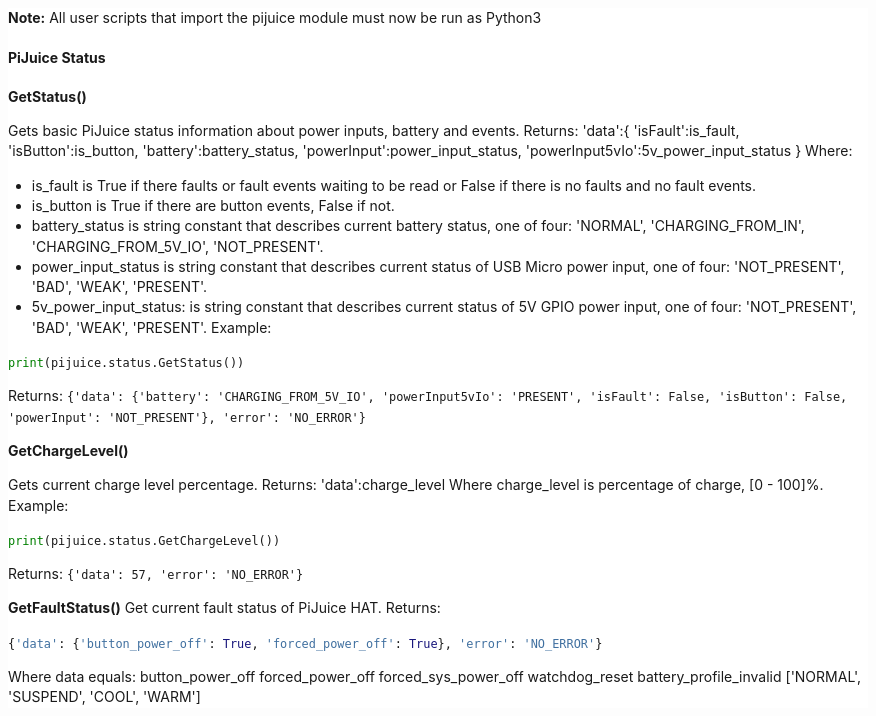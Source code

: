 **Note:** All user scripts that import the pijuice module must now be run as Python3

#### PiJuice Status
**GetStatus()**

Gets basic PiJuice status information about power inputs, battery and events.
Returns:
'data':{
'isFault':is_fault,
'isButton':is_button,
'battery':battery_status,
'powerInput':power_input_status,
'powerInput5vIo':5v_power_input_status
}
Where:
* is_fault is True if there faults or fault events waiting to be read or False if there is no faults and no fault events.
* is_button is True if there are button events, False if not.
* battery_status is string constant that describes current battery status, one of four: 'NORMAL', 'CHARGING_FROM_IN', 'CHARGING_FROM_5V_IO', 'NOT_PRESENT'.
* power_input_status is string constant that describes current status of USB Micro power input, one of four: 'NOT_PRESENT', 'BAD', 'WEAK', 'PRESENT'.
* 5v_power_input_status: is string constant that describes current status of 5V GPIO power input, one of four: 'NOT_PRESENT', 'BAD', 'WEAK', 'PRESENT'.
Example:
```python
print(pijuice.status.GetStatus())
```
Returns:
`{'data': {'battery': 'CHARGING_FROM_5V_IO', 'powerInput5vIo': 'PRESENT', 'isFault': False, 'isButton': False, 'powerInput': 'NOT_PRESENT'}, 'error': 'NO_ERROR'}`

**GetChargeLevel()**

Gets current charge level percentage.
Returns:
'data':charge_level
Where charge_level is percentage of charge, [0 - 100]%.
Example:
```python
print(pijuice.status.GetChargeLevel())
```
Returns:
`{'data': 57, 'error': 'NO_ERROR'}`

**GetFaultStatus()**
Get current fault status of PiJuice HAT.
Returns:
```python
{'data': {'button_power_off': True, 'forced_power_off': True}, 'error': 'NO_ERROR'}
```
Where data equals:
button_power_off
forced_power_off
forced_sys_power_off
watchdog_reset
battery_profile_invalid ['NORMAL', 'SUSPEND', 'COOL', 'WARM']

